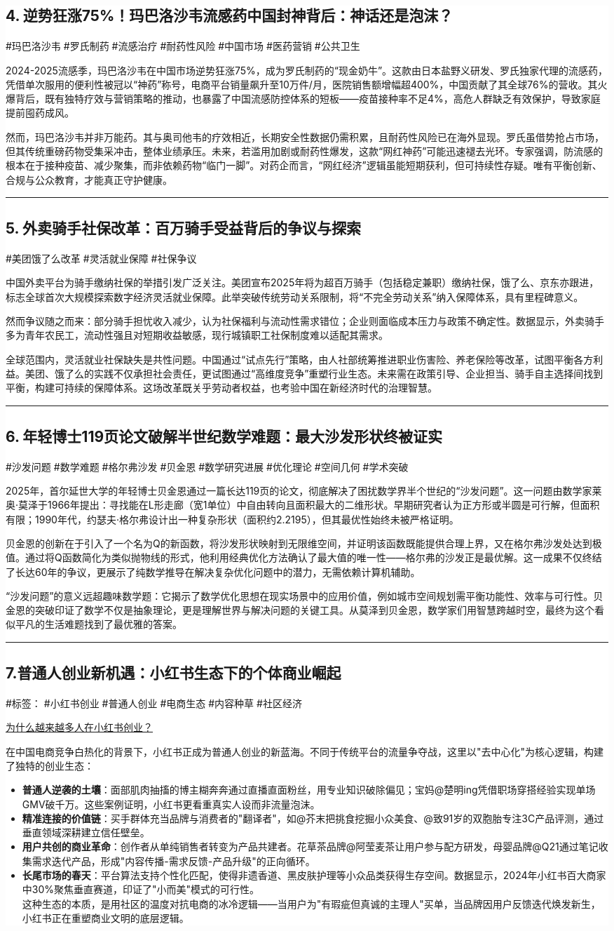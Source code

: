 
## 4. 逆势狂涨75%！玛巴洛沙韦流感药中国封神背后：神话还是泡沫？

#玛巴洛沙韦 #罗氏制药 #流感治疗 #耐药性风险 #中国市场 #医药营销 #公共卫生  

2024-2025流感季，玛巴洛沙韦在中国市场逆势狂涨75%，成为罗氏制药的“现金奶牛”。这款由日本盐野义研发、罗氏独家代理的流感药，凭借单次服用的便利性被冠以“神药”称号，电商平台销量飙升至10万件/月，医院销售额增幅超400%，中国贡献了其全球76%的营收。其火爆背后，既有独特疗效与营销策略的推动，也暴露了中国流感防控体系的短板——疫苗接种率不足4%，高危人群缺乏有效保护，导致家庭提前囤药成风。  

然而，玛巴洛沙韦并非万能药。其与奥司他韦的疗效相近，长期安全性数据仍需积累，且耐药性风险已在海外显现。罗氏虽借势抢占市场，但其传统重磅药物受集采冲击，整体业绩承压。未来，若滥用加剧或耐药性爆发，这款“网红神药”可能迅速褪去光环。专家强调，防流感的根本在于接种疫苗、减少聚集，而非依赖药物“临门一脚”。对药企而言，“网红经济”逻辑虽能短期获利，但可持续性存疑。唯有平衡创新、合规与公众教育，才能真正守护健康。

---
## 5. 外卖骑手社保改革：百万骑手受益背后的争议与探索  

#美团饿了么改革 #灵活就业保障 #社保争议  

中国外卖平台为骑手缴纳社保的举措引发广泛关注。美团宣布2025年将为超百万骑手（包括稳定兼职）缴纳社保，饿了么、京东亦跟进，标志全球首次大规模探索数字经济灵活就业保障。此举突破传统劳动关系限制，将“不完全劳动关系”纳入保障体系，具有里程碑意义。  

然而争议随之而来：部分骑手担忧收入减少，认为社保福利与流动性需求错位；企业则面临成本压力与政策不确定性。数据显示，外卖骑手多为青年农民工，流动性强且对短期收益敏感，现行城镇职工社保制度难以适配其需求。  

全球范围内，灵活就业社保缺失是共性问题。中国通过“试点先行”策略，由人社部统筹推进职业伤害险、养老保险等改革，试图平衡各方利益。美团、饿了么的实践不仅承担社会责任，更试图通过“高维度竞争”重塑行业生态。未来需在政策引导、企业担当、骑手自主选择间找到平衡，构建可持续的保障体系。这场改革既关乎劳动者权益，也考验中国在新经济时代的治理智慧。


---
## 6. 年轻博士119页论文破解半世纪数学难题：最大沙发形状终被证实  

 #沙发问题 #数学难题 #格尔弗沙发 #贝金恩 #数学研究进展 #优化理论 #空间几何 #学术突破

2025年，首尔延世大学的年轻博士贝金恩通过一篇长达119页的论文，彻底解决了困扰数学界半个世纪的“沙发问题”。这一问题由数学家莱奥·莫泽于1966年提出：寻找能在L形走廊（宽1单位）中自由转向且面积最大的二维形状。早期研究者认为正方形或半圆是可行解，但面积有限；1990年代，约瑟夫·格尔弗设计出一种复杂形状（面积约2.2195），但其最优性始终未被严格证明。  

贝金恩的创新在于引入了一个名为Q的新函数，将沙发形状映射到无限维空间，并证明该函数既能提供合理上界，又在格尔弗沙发处达到极值。通过将Q函数简化为类似抛物线的形式，他利用经典优化方法确认了最大值的唯一性——格尔弗的沙发正是最优解。这一成果不仅终结了长达60年的争议，更展示了纯数学推导在解决复杂优化问题中的潜力，无需依赖计算机辅助。  

“沙发问题”的意义远超趣味数学题：它揭示了数学优化思想在现实场景中的应用价值，例如城市空间规划需平衡功能性、效率与可行性。贝金恩的突破印证了数学不仅是抽象理论，更是理解世界与解决问题的关键工具。从莫泽到贝金恩，数学家们用智慧跨越时空，最终为这个看似平凡的生活难题找到了最优雅的答案。

---
## 7.普通人创业新机遇：小红书生态下的个体商业崛起  
#标签： #小红书创业 #普通人创业 #电商生态 #内容种草 #社区经济  

[为什么越来越多人在小红书创业？](https://mp.weixin.qq.com/s/I-m6TpGHzKeLiIAQTmWMSw)

在中国电商竞争白热化的背景下，小红书正成为普通人创业的新蓝海。不同于传统平台的流量争夺战，这里以"去中心化"为核心逻辑，构建了独特的创业生态：  
- **普通人逆袭的土壤**：面部肌肉抽搐的博主糊奔奔通过直播直面粉丝，用专业知识破除偏见；宝妈@楚明ing凭借职场穿搭经验实现单场GMV破千万。这些案例证明，小红书更看重真实人设而非流量泡沫。  
- **精准连接的价值链**：买手群体充当品牌与消费者的"翻译者"，如@芥末把挑食挖掘小众美食、@致91岁的双胞胎专注3C产品评测，通过垂直领域深耕建立信任壁垒。  
- **用户共创的商业革命**：创作者从单纯销售者转变为产品共建者。花草茶品牌@阿莹麦茶让用户参与配方研发，母婴品牌@Q21通过笔记收集需求迭代产品，形成"内容传播-需求反馈-产品升级"的正向循环。  
- **长尾市场的春天**：平台算法支持个性化匹配，使得非遗香道、黑皮肤护理等小众品类获得生存空间。数据显示，2024年小红书百大商家中30%聚焦垂直赛道，印证了"小而美"模式的可行性。  
这种生态的本质，是用社区的温度对抗电商的冰冷逻辑——当用户为"有瑕疵但真诚的主理人"买单，当品牌因用户反馈迭代焕发新生，小红书正在重塑商业文明的底层逻辑。
